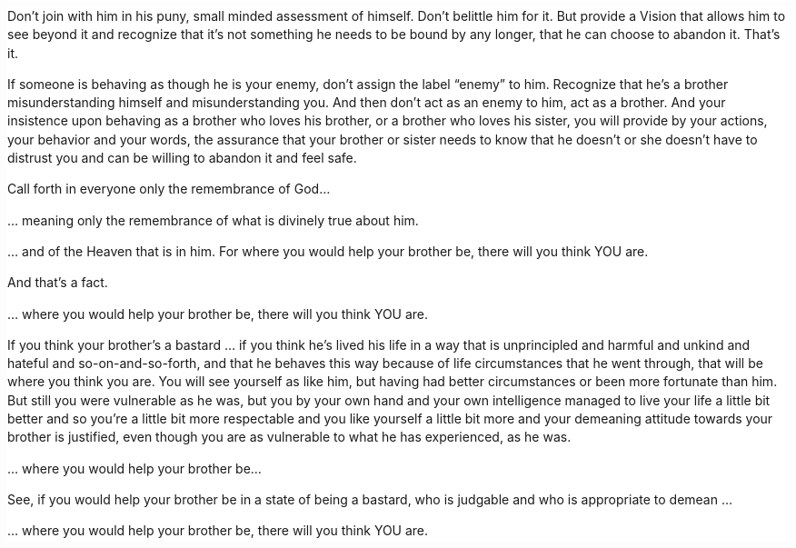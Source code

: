 Don&rsquo;t join with him in his puny, small minded assessment of
himself. Don&rsquo;t belittle him for it. But provide a Vision that
allows him to see beyond it and recognize that it&rsquo;s not something
he needs to be bound by any longer, that he can choose to abandon it.
That&rsquo;s it.

If someone is behaving as though he is your enemy, don&rsquo;t assign
the label &ldquo;enemy&rdquo; to him. Recognize that he&rsquo;s a
brother misunderstanding himself and misunderstanding you. And then
don&rsquo;t act as an enemy to him, act as a brother. And your
insistence upon behaving as a brother who loves his brother, or a
brother who loves his sister, you will provide by your actions, your
behavior and your words, the assurance that your brother or sister needs
to know that he doesn&rsquo;t or she doesn&rsquo;t have to distrust you
and can be willing to abandon it and feel safe.

<div markdown="1" class="well book">
Call forth in everyone only the remembrance of God&hellip;
</div>

&hellip; meaning only the remembrance of what is divinely true about
him.

<div markdown="1" class="well book">
&hellip; and of the Heaven that is in him. For where you would help your
brother be, there will you think YOU are.
</div>

And that&rsquo;s a fact.

<div markdown="1" class="well book">
&hellip; where you would help your brother be, there will you think YOU
are.
</div>

If you think your brother&rsquo;s a bastard &hellip; if you think
he&rsquo;s lived his life in a way that is unprincipled and harmful and
unkind and hateful and so-on-and-so-forth, and that he behaves this way
because of life circumstances that he went through, that will be where
you think you are. You will see yourself as like him, but having had
better circumstances or been more fortunate than him. But still you were
vulnerable as he was, but you by your own hand and your own intelligence
managed to live your life a little bit better and so you&rsquo;re a
little bit more respectable and you like yourself a little bit more and
your demeaning attitude towards your brother is justified, even though
you are as vulnerable to what he has experienced, as he was.

<div markdown="1" class="well book">
&hellip; where you would help your brother be&hellip;
</div>

See, if you would help your brother be in a state of being a bastard,
who is judgable and who is appropriate to demean &hellip;

<div markdown="1" class="well book">
&hellip; where you would help your brother be, there will you think YOU
are.
</div>
